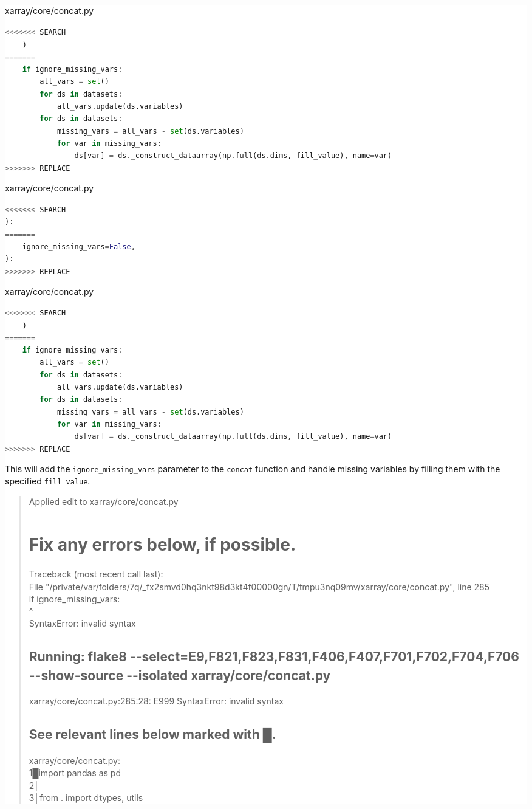xarray/core/concat.py
```python
<<<<<<< SEARCH
    )
=======
    if ignore_missing_vars:
        all_vars = set()
        for ds in datasets:
            all_vars.update(ds.variables)
        for ds in datasets:
            missing_vars = all_vars - set(ds.variables)
            for var in missing_vars:
                ds[var] = ds._construct_dataarray(np.full(ds.dims, fill_value), name=var)
>>>>>>> REPLACE
```

xarray/core/concat.py
```python
<<<<<<< SEARCH
):
=======
    ignore_missing_vars=False,
):
>>>>>>> REPLACE
```

xarray/core/concat.py
```python
<<<<<<< SEARCH
    )
=======
    if ignore_missing_vars:
        all_vars = set()
        for ds in datasets:
            all_vars.update(ds.variables)
        for ds in datasets:
            missing_vars = all_vars - set(ds.variables)
            for var in missing_vars:
                ds[var] = ds._construct_dataarray(np.full(ds.dims, fill_value), name=var)
>>>>>>> REPLACE
```

This will add the `ignore_missing_vars` parameter to the `concat` function and handle missing variables by filling them with the specified `fill_value`.

> Applied edit to xarray/core/concat.py  
>  
> # Fix any errors below, if possible.  
>  
> Traceback (most recent call last):  
> File "/private/var/folders/7q/_fx2smvd0hq3nkt98d3kt4f00000gn/T/tmpu3nq09mv/xarray/core/concat.py", line 285  
> if ignore_missing_vars:  
> ^  
> SyntaxError: invalid syntax  
>  
> ## Running: flake8 --select=E9,F821,F823,F831,F406,F407,F701,F702,F704,F706 --show-source --isolated xarray/core/concat.py  
>  
> xarray/core/concat.py:285:28: E999 SyntaxError: invalid syntax  
>  
> ## See relevant lines below marked with █.  
>  
> xarray/core/concat.py:  
> 1█import pandas as pd  
> 2│  
> 3│from . import dtypes, utils  